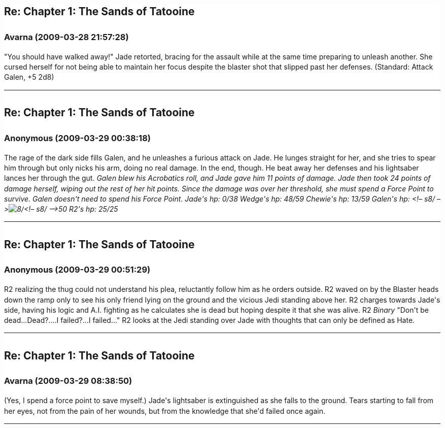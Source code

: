 
## Re: Chapter 1: The Sands of Tatooine

### **Avarna** (2009-03-28 21:57:28)

"You should have walked away!" Jade retorted, bracing for the assault while at the same time preparing to unleash another. She cursed herself for not being able to maintain her focus despite the blaster shot that slipped past her defenses.
(Standard: Attack Galen, +5 2d8)

---

## Re: Chapter 1: The Sands of Tatooine

### **Anonymous** (2009-03-29 00:38:18)

The rage of the dark side fills Galen, and he unleashes a furious attack on Jade. He lunges straight for her, and she tries to spear him through but only nicks his arm, doing no real damage. In the end, though. He beat away her defenses and his lightsaber lances her through the gut.
*Galen blew his Acrobatics roll, and Jade gave him 11 points of damage. Jade then took 24 points of damage herself, wiping out the rest of her hit points. Since the damage was over her threshold, she must spend a Force Point to survive. Galen doesn't need to spend his Force Point.*
*Jade's hp: 0/38
Wedge's hp: 48/59
Chewie's hp: 13/59
Galen's hp: <!– s8/ –>![8/](https://i.ibb.co/kVxpy8vX/icon-eek.gif)<!– s8/ –>50
R2's hp: 25/25*

---

## Re: Chapter 1: The Sands of Tatooine

### **Anonymous** (2009-03-29 00:51:29)

R2 realizing the thug could not understand his plea, reluctantly follow him as he orders outside.
R2 waved on by the Blaster heads down the ramp only to see his only friend lying on the ground and the vicious Jedi standing above her.
R2 charges towards Jade's side, having his logic and A.I. fighting as he calculates she is dead but hoping despite it that she was alive.
R2 *Binary* "Don't be dead...Dead?....I failed?...I failed..."
R2 looks at the Jedi standing over Jade with thoughts that can only be defined as Hate.

---

## Re: Chapter 1: The Sands of Tatooine

### **Avarna** (2009-03-29 08:38:50)

(Yes, I spend a force point to save myself.)
Jade's lightsaber is extinguished as she falls to the ground. Tears starting to fall from her eyes, not from the pain of her wounds, but from the knowledge that she'd failed once again.

---